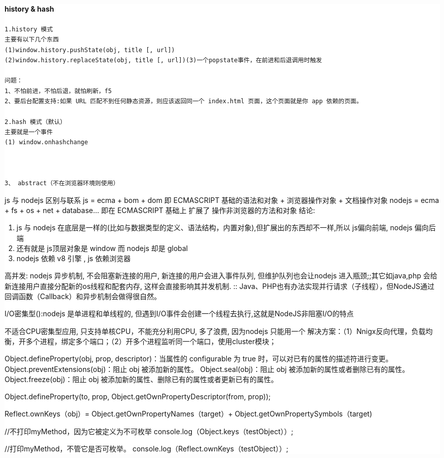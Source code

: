 #### history & hash
```
1.history 模式
主要有以下几个东西
(1)window.history.pushState(obj, title [, url])
(2)window.history.replaceState(obj, title [, url])(3)一个popstate事件，在前进和后退调用时触发

问题：
1、不怕前进，不怕后退，就怕刷新，f5
2、要后台配置支持:如果 URL 匹配不到任何静态资源，则应该返回同一个 index.html 页面，这个页面就是你 app 依赖的页面。

2.hash 模式（默认）
主要就是一个事件
(1) window.onhashchange



3、 abstract（不在浏览器环境则使用）
```


js 与 nodejs 区别与联系
js = ecma + bom + dom  即 ECMASCRIPT 基础的语法和对象 + 浏览器操作对象 + 文档操作对象
nodejs  = ecma + fs + os + net + database... 即在 ECMASCRIPT 基础上 扩展了 操作非浏览器的方法和对象
结论: 
1. js 与 nodejs 在底层是一样的(比如与数据类型的定义、语法结构，内置对象),但扩展出的东西却不一样,所以 js偏向前端, nodejs 偏向后端
1. 还有就是 js顶层对象是 window 而 nodejs 却是 global
1. nodejs 依赖 v8 引擎 , js 依赖浏览器


高并发: nodejs 异步机制, 不会阻塞新连接的用户, 新连接的用户会进入事件队列, 但维护队列也会让nodejs 进入瓶颈;;其它如java,php 会给新连接用户直接分配新的os线程和配套内存, 这样会直接影响其并发机制.
:: Java、PHP也有办法实现并行请求（子线程），但NodeJS通过回调函数（Callback）和异步机制会做得很自然。


I/O密集型():nodejs 是单进程和单线程的, 但遇到I/O事件会创建一个线程去执行,这就是NodeJS非阻塞I/O的特点

不适合CPU密集型应用, 只支持单核CPU，不能充分利用CPU, 多了浪费, 因为nodejs 只能用一个
解决方案：（1）Nnigx反向代理，负载均衡，开多个进程，绑定多个端口；（2）开多个进程监听同一个端口，使用cluster模块；




Object.defineProperty(obj, prop, descriptor)：当属性的 configurable 为 true 时，可以对已有的属性的描述符进行变更。
Object.preventExtensions(obj)：阻止 obj 被添加新的属性。
Object.seal(obj)：阻止 obj 被添加新的属性或者删除已有的属性。
Object.freeze(obj)：阻止 obj 被添加新的属性、删除已有的属性或者更新已有的属性。


Object.defineProperty(to, prop, Object.getOwnPropertyDescriptor(from, prop));


 Reflect.ownKeys（obj）= Object.getOwnPropertyNames（target）+ 
 Object.getOwnPropertySymbols（target)

  //不打印myMethod，因为它被定义为不可枚举
 console.log（Object.keys（testObject））; 

 //打印myMethod，不管它是否可枚举。 
 console.log（Reflect.ownKeys（testObject））; 
